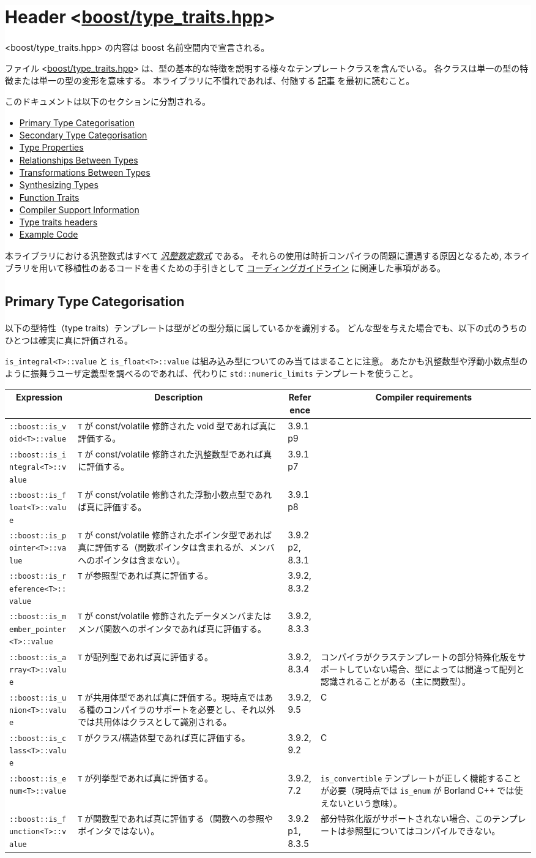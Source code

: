 # Header &lt;[boost/type_traits.hpp](http://www.boost.org/doc/libs/1_31_0/boost/type_traits.hpp)&gt;

&lt;boost/type_traits.hpp&gt; の内容は boost 名前空間内で宣言される。

ファイル &lt;[boost/type_traits.hpp](http://www.boost.org/doc/libs/1_31_0/boost/type_traits.hpp)&gt; は、型の基本的な特徴を説明する様々なテンプレートクラスを含んでいる。
各クラスは単一の型の特徴または単一の型の変形を意味する。
本ライブラリに不慣れであれば、付随する [記事](http://www.boost.org/doc/libs/1_31_0/libs/type_traits/c++_type_traits.htm) を最初に読むこと。

このドキュメントは以下のセクションに分割される。

- [Primary Type Categorisation](#primary)
- [Secondary Type Categorisation](#secondary)
- [Type Properties](#properties)
- [Relationships Between Types](#relationships)
- [Transformations Between Types](#transformations)
- [Synthesizing Types](#synthesized)
- [Function Traits](#function_traits)
- [Compiler Support Information](#compiler)
- [Type traits headers](#headers)
- [Example Code](#example)

本ライブラリにおける汎整数式はすべて [*汎整数定数式*](http://www.boost.org/doc/libs/1_31_0/more/int_const_guidelines.htm) である。
それらの使用は時折コンパイラの問題に遭遇する原因となるため, 本ライブラリを用いて移植性のあるコードを書くための手引きとして [コーディングガイドライン](http://www.boost.org/doc/libs/1_31_0/more/int_const_guidelines.htm) に関連した事項がある。

## <a id="primary">Primary Type Categorisation</a>

以下の型特性（type traits）テンプレートは型がどの型分類に属しているかを識別する。
どんな型を与えた場合でも、以下の式のうちのひとつは確実に真に評価される。

`is_integral<T>::value` と `is_float<T>::value` は組み込み型についてのみ当てはまることに注意。
あたかも汎整数型や浮動小数点型のように振舞うユーザ定義型を調べるのであれば、代わりに `std::numeric_limits` テンプレートを使うこと。

| Expression | Description | Reference | Compiler requirements |
|------------|-------------|-----------|-----------------------|
| `::boost::is_void<T>::value` | `T` が const/volatile 修飾された void 型であれば真に評価する。 | 3.9.1p9 | |
| `::boost::is_integral<T>::value` | `T` が const/volatile 修飾された汎整数型であれば真に評価する。 | 3.9.1p7 | |
| `::boost::is_float<T>::value` | `T` が const/volatile 修飾された浮動小数点型であれば真に評価する。 | 3.9.1p8 | |
| `::boost::is_pointer<T>::value` | `T` が const/volatile 修飾されたポインタ型であれば真に評価する（関数ポインタは含まれるが、メンバへのポインタは含まない）。 | 3.9.2p2, 8.3.1 | |
| `::boost::is_reference<T>::value` | `T` が参照型であれば真に評価する。 | 3.9.2, 8.3.2 | |
| `::boost::is_member_pointer<T>::value` | `T` が const/volatile 修飾されたデータメンバまたはメンバ関数へのポインタであれば真に評価する。 | 3.9.2, 8.3.3 | |
| `::boost::is_array<T>::value` | `T` が配列型であれば真に評価する。 | 3.9.2, 8.3.4 | コンパイラがクラステンプレートの部分特殊化版をサポートしていない場合、型によっては間違って配列と認識されることがある（主に関数型）。 |
| `::boost::is_union<T>::value` | `T` が共用体型であれば真に評価する。現時点ではある種のコンパイラのサポートを必要とし、それ以外では共用体はクラスとして識別される。 | 3.9.2, 9.5 | C |
| `::boost::is_class<T>::value` | `T` がクラス/構造体型であれば真に評価する。 | 3.9.2, 9.2 | C |
| `::boost::is_enum<T>::value` | `T` が列挙型であれば真に評価する。 | 3.9.2, 7.2 | `is_convertible` テンプレートが正しく機能することが必要（現時点では `is_enum` が Borland C++ では使えないという意味）。 |
| `::boost::is_function<T>::value` | `T` が関数型であれば真に評価する（関数への参照やポインタではない）。 | 3.9.2p1, 8.3.5 | 部分特殊化版がサポートされない場合、このテンプレートは参照型についてはコンパイルできない。 |
